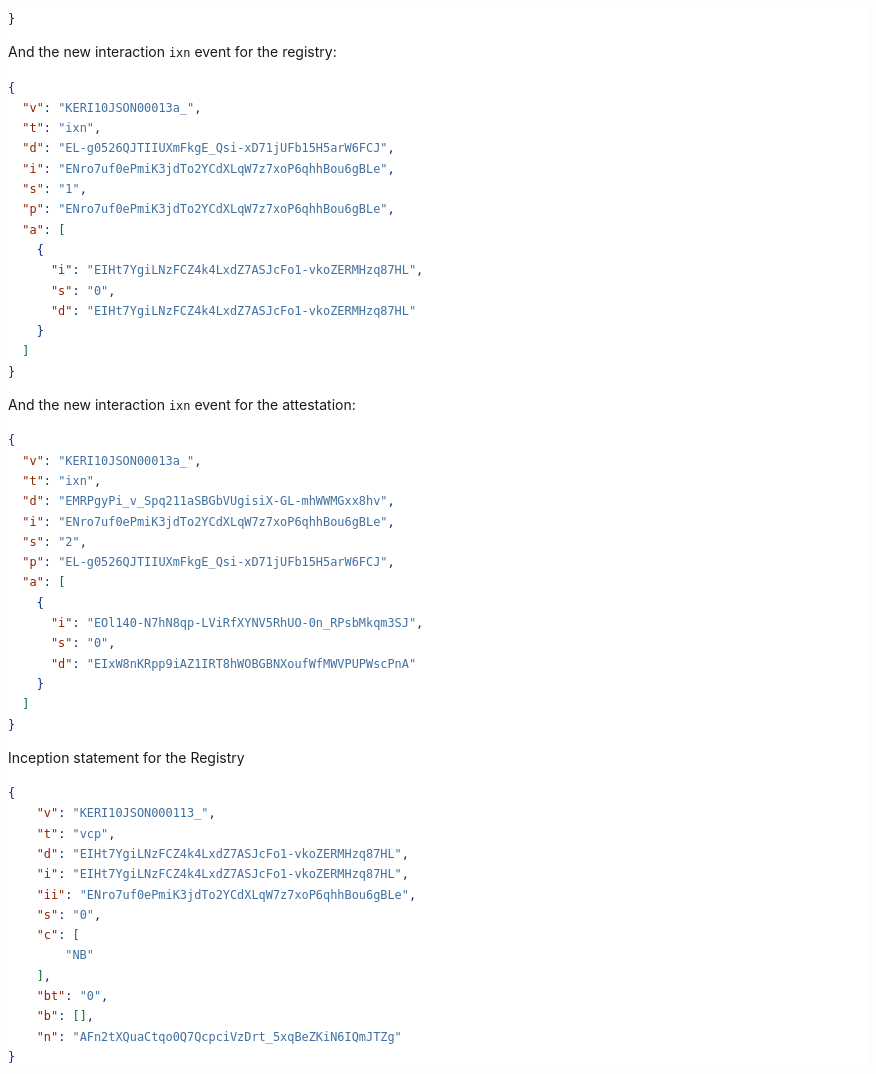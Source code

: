 ```
}
```

And the new interaction `ixn` event for the registry:
```json
{ 
  "v": "KERI10JSON00013a_",
  "t": "ixn",
  "d": "EL-g0526QJTIIUXmFkgE_Qsi-xD71jUFb15H5arW6FCJ",
  "i": "ENro7uf0ePmiK3jdTo2YCdXLqW7z7xoP6qhhBou6gBLe",
  "s": "1",
  "p": "ENro7uf0ePmiK3jdTo2YCdXLqW7z7xoP6qhhBou6gBLe",
  "a": [
    {
      "i": "EIHt7YgiLNzFCZ4k4LxdZ7ASJcFo1-vkoZERMHzq87HL",
      "s": "0",
      "d": "EIHt7YgiLNzFCZ4k4LxdZ7ASJcFo1-vkoZERMHzq87HL"
    }
  ]
}
```

And the new interaction `ixn` event for the attestation:
```json
{
  "v": "KERI10JSON00013a_",
  "t": "ixn",
  "d": "EMRPgyPi_v_Spq211aSBGbVUgisiX-GL-mhWWMGxx8hv",
  "i": "ENro7uf0ePmiK3jdTo2YCdXLqW7z7xoP6qhhBou6gBLe",
  "s": "2",
  "p": "EL-g0526QJTIIUXmFkgE_Qsi-xD71jUFb15H5arW6FCJ",
  "a": [
    {
      "i": "EOl140-N7hN8qp-LViRfXYNV5RhUO-0n_RPsbMkqm3SJ",
      "s": "0",
      "d": "EIxW8nKRpp9iAZ1IRT8hWOBGBNXoufWfMWVPUPWscPnA"
    }
  ]
}
```

Inception statement for the Registry
```json
{
    "v": "KERI10JSON000113_",
    "t": "vcp",
    "d": "EIHt7YgiLNzFCZ4k4LxdZ7ASJcFo1-vkoZERMHzq87HL",
    "i": "EIHt7YgiLNzFCZ4k4LxdZ7ASJcFo1-vkoZERMHzq87HL",
    "ii": "ENro7uf0ePmiK3jdTo2YCdXLqW7z7xoP6qhhBou6gBLe",
    "s": "0",
    "c": [
        "NB"
    ],
    "bt": "0",
    "b": [],
    "n": "AFn2tXQuaCtqo0Q7QcpciVzDrt_5xqBeZKiN6IQmJTZg"
}
```
